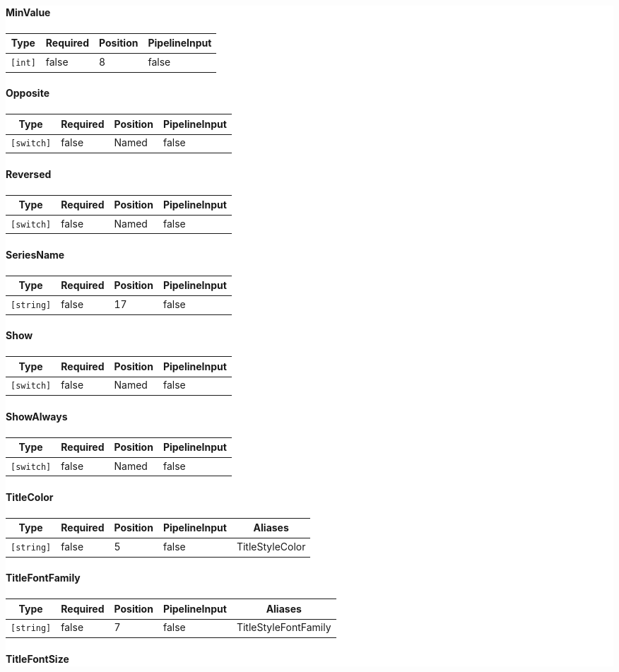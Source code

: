 #### **MinValue**

|Type   |Required|Position|PipelineInput|
|-------|--------|--------|-------------|
|`[int]`|false   |8       |false        |

#### **Opposite**

|Type      |Required|Position|PipelineInput|
|----------|--------|--------|-------------|
|`[switch]`|false   |Named   |false        |

#### **Reversed**

|Type      |Required|Position|PipelineInput|
|----------|--------|--------|-------------|
|`[switch]`|false   |Named   |false        |

#### **SeriesName**

|Type      |Required|Position|PipelineInput|
|----------|--------|--------|-------------|
|`[string]`|false   |17      |false        |

#### **Show**

|Type      |Required|Position|PipelineInput|
|----------|--------|--------|-------------|
|`[switch]`|false   |Named   |false        |

#### **ShowAlways**

|Type      |Required|Position|PipelineInput|
|----------|--------|--------|-------------|
|`[switch]`|false   |Named   |false        |

#### **TitleColor**

|Type      |Required|Position|PipelineInput|Aliases        |
|----------|--------|--------|-------------|---------------|
|`[string]`|false   |5       |false        |TitleStyleColor|

#### **TitleFontFamily**

|Type      |Required|Position|PipelineInput|Aliases             |
|----------|--------|--------|-------------|--------------------|
|`[string]`|false   |7       |false        |TitleStyleFontFamily|

#### **TitleFontSize**
